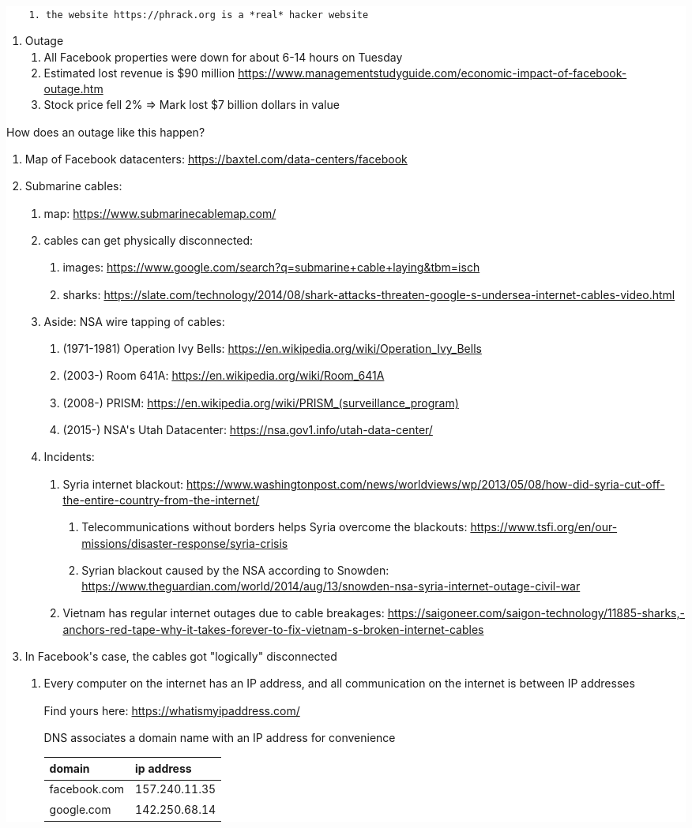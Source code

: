         1. the website https://phrack.org is a *real* hacker website

1. Outage
    1. All Facebook properties were down for about 6-14 hours on Tuesday
    1. Estimated lost revenue is $90 million https://www.managementstudyguide.com/economic-impact-of-facebook-outage.htm
    1. Stock price fell 2% => Mark lost $7 billion dollars in value

How does an outage like this happen?

1. Map of Facebook datacenters: https://baxtel.com/data-centers/facebook

1. Submarine cables:

    1. map: https://www.submarinecablemap.com/

    1. cables can get physically disconnected:

        1. images: https://www.google.com/search?q=submarine+cable+laying&tbm=isch

        1. sharks: https://slate.com/technology/2014/08/shark-attacks-threaten-google-s-undersea-internet-cables-video.html

    1. Aside: NSA wire tapping of cables:

        1. (1971-1981) Operation Ivy Bells: https://en.wikipedia.org/wiki/Operation_Ivy_Bells

        1. (2003-) Room 641A: https://en.wikipedia.org/wiki/Room_641A

        1. (2008-) PRISM: https://en.wikipedia.org/wiki/PRISM_(surveillance_program)

        1. (2015-) NSA's Utah Datacenter: https://nsa.gov1.info/utah-data-center/

    1. Incidents:

        1. Syria internet blackout: https://www.washingtonpost.com/news/worldviews/wp/2013/05/08/how-did-syria-cut-off-the-entire-country-from-the-internet/

            1. Telecommunications without borders helps Syria overcome the blackouts: https://www.tsfi.org/en/our-missions/disaster-response/syria-crisis

            1. Syrian blackout caused by the NSA according to Snowden: https://www.theguardian.com/world/2014/aug/13/snowden-nsa-syria-internet-outage-civil-war

        1. Vietnam has regular internet outages due to cable breakages: https://saigoneer.com/saigon-technology/11885-sharks,-anchors-red-tape-why-it-takes-forever-to-fix-vietnam-s-broken-internet-cables

1. In Facebook's case, the cables got "logically" disconnected

    1. Every computer on the internet has an IP address, and all communication on the internet is between IP addresses

       Find yours here: https://whatismyipaddress.com/

       DNS associates a domain name with an IP address for convenience

       | domain | ip address |
       | ------ | ---------- |
       | facebook.com | 157.240.11.35 |
       | google.com | 142.250.68.14 |
